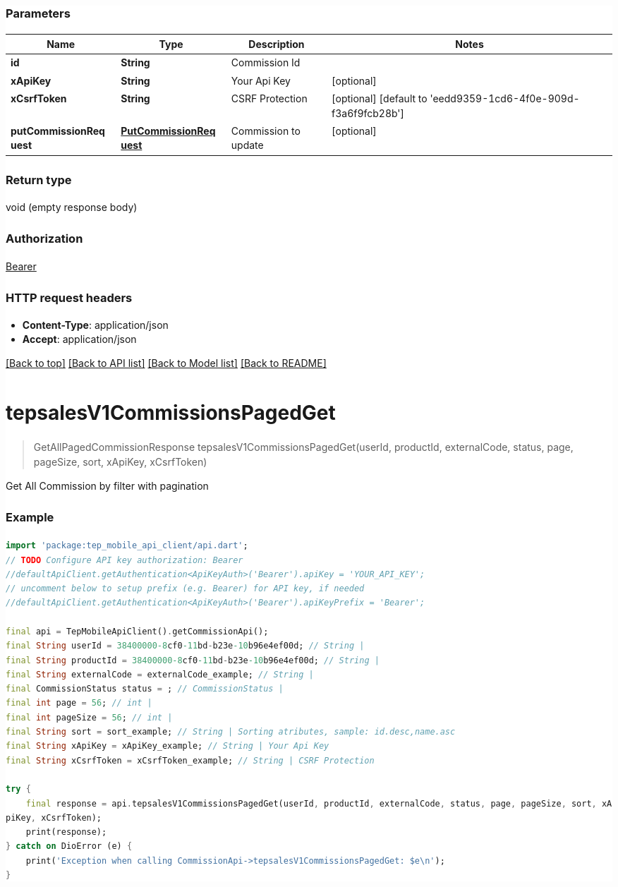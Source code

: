 ### Parameters

Name | Type | Description  | Notes
------------- | ------------- | ------------- | -------------
 **id** | **String**| Commission Id | 
 **xApiKey** | **String**| Your Api Key | [optional] 
 **xCsrfToken** | **String**| CSRF Protection | [optional] [default to 'eedd9359-1cd6-4f0e-909d-f3a6f9fcb28b']
 **putCommissionRequest** | [**PutCommissionRequest**](PutCommissionRequest.md)| Commission to update | [optional] 

### Return type

void (empty response body)

### Authorization

[Bearer](../README.md#Bearer)

### HTTP request headers

 - **Content-Type**: application/json
 - **Accept**: application/json

[[Back to top]](#) [[Back to API list]](../README.md#documentation-for-api-endpoints) [[Back to Model list]](../README.md#documentation-for-models) [[Back to README]](../README.md)

# **tepsalesV1CommissionsPagedGet**
> GetAllPagedCommissionResponse tepsalesV1CommissionsPagedGet(userId, productId, externalCode, status, page, pageSize, sort, xApiKey, xCsrfToken)

Get All Commission by filter with pagination

### Example
```dart
import 'package:tep_mobile_api_client/api.dart';
// TODO Configure API key authorization: Bearer
//defaultApiClient.getAuthentication<ApiKeyAuth>('Bearer').apiKey = 'YOUR_API_KEY';
// uncomment below to setup prefix (e.g. Bearer) for API key, if needed
//defaultApiClient.getAuthentication<ApiKeyAuth>('Bearer').apiKeyPrefix = 'Bearer';

final api = TepMobileApiClient().getCommissionApi();
final String userId = 38400000-8cf0-11bd-b23e-10b96e4ef00d; // String | 
final String productId = 38400000-8cf0-11bd-b23e-10b96e4ef00d; // String | 
final String externalCode = externalCode_example; // String | 
final CommissionStatus status = ; // CommissionStatus | 
final int page = 56; // int | 
final int pageSize = 56; // int | 
final String sort = sort_example; // String | Sorting atributes, sample: id.desc,name.asc
final String xApiKey = xApiKey_example; // String | Your Api Key
final String xCsrfToken = xCsrfToken_example; // String | CSRF Protection

try {
    final response = api.tepsalesV1CommissionsPagedGet(userId, productId, externalCode, status, page, pageSize, sort, xApiKey, xCsrfToken);
    print(response);
} catch on DioError (e) {
    print('Exception when calling CommissionApi->tepsalesV1CommissionsPagedGet: $e\n');
}
```
